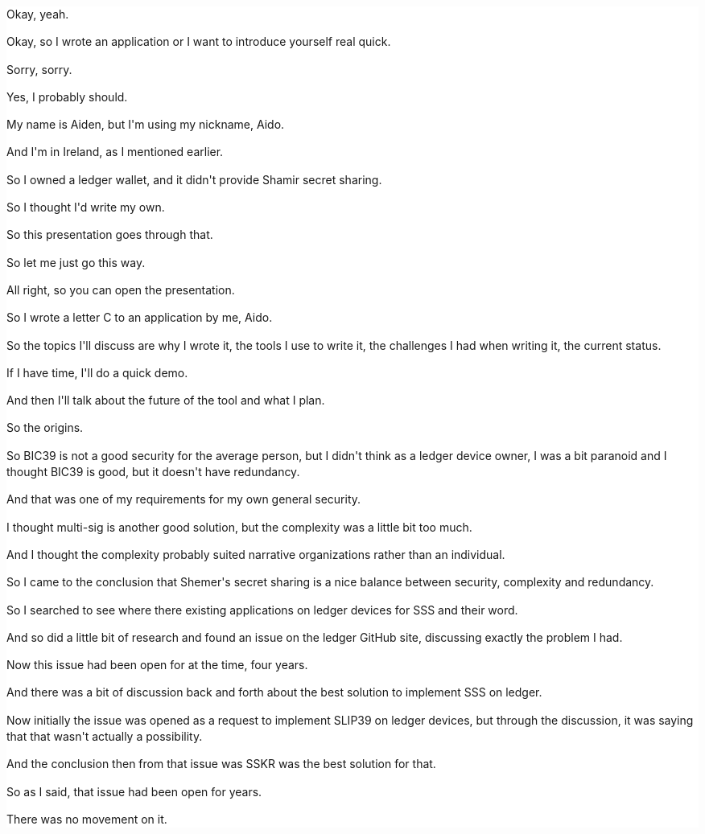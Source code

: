 Okay, yeah.

Okay, so I wrote an application or I want to introduce yourself real quick.

Sorry, sorry.

Yes, I probably should.

My name is Aiden, but I'm using my nickname, Aido.

And I'm in Ireland, as I mentioned earlier.

So I owned a ledger wallet, and it didn't provide Shamir secret sharing.

So I thought I'd write my own.

So this presentation goes through that.

So let me just go this way.

All right, so you can open the presentation.

So I wrote a letter C to an application by me, Aido.

So the topics I'll discuss are why I wrote it, the tools I use to write it, the challenges I had when writing it, the current status.

If I have time, I'll do a quick demo.

And then I'll talk about the future of the tool and what I plan.

So the origins.

So BIC39 is not a good security for the average person, but I didn't think as a ledger device owner, I was a bit paranoid and I thought BIC39 is good, but it doesn't have redundancy.

And that was one of my requirements for my own general security.

I thought multi-sig is another good solution, but the complexity was a little bit too much.

And I thought the complexity probably suited narrative organizations rather than an individual.

So I came to the conclusion that Shemer's secret sharing is a nice balance between security, complexity and redundancy.

So I searched to see where there existing applications on ledger devices for SSS and their word.

And so did a little bit of research and found an issue on the ledger GitHub site, discussing exactly the problem I had.

Now this issue had been open for at the time, four years.

And there was a bit of discussion back and forth about the best solution to implement SSS on ledger.

Now initially the issue was opened as a request to implement SLIP39 on ledger devices, but through the discussion, it was saying that that wasn't actually a possibility.

And the conclusion then from that issue was SSKR was the best solution for that.

So as I said, that issue had been open for years.

There was no movement on it.
